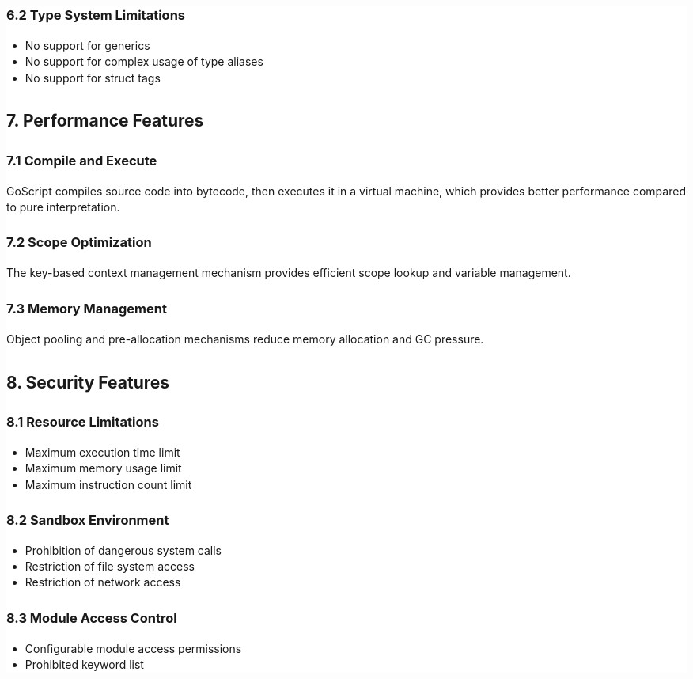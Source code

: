 ### 6.2 Type System Limitations
- No support for generics
- No support for complex usage of type aliases
- No support for struct tags

## 7. Performance Features

### 7.1 Compile and Execute
GoScript compiles source code into bytecode, then executes it in a virtual machine, which provides better performance compared to pure interpretation.

### 7.2 Scope Optimization
The key-based context management mechanism provides efficient scope lookup and variable management.

### 7.3 Memory Management
Object pooling and pre-allocation mechanisms reduce memory allocation and GC pressure.

## 8. Security Features

### 8.1 Resource Limitations
- Maximum execution time limit
- Maximum memory usage limit
- Maximum instruction count limit

### 8.2 Sandbox Environment
- Prohibition of dangerous system calls
- Restriction of file system access
- Restriction of network access

### 8.3 Module Access Control
- Configurable module access permissions
- Prohibited keyword list